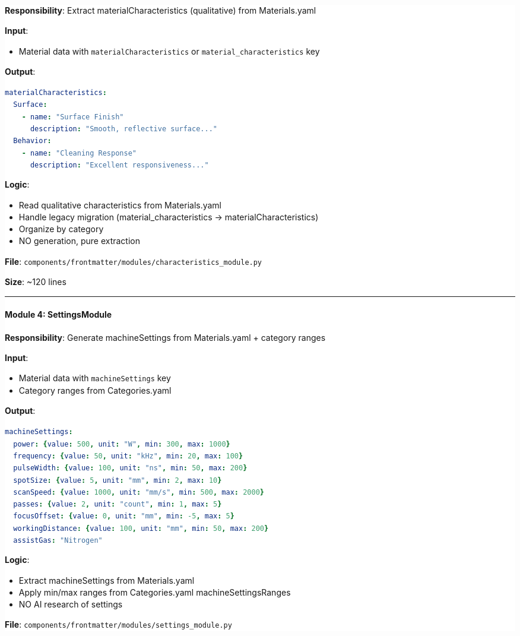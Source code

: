 **Responsibility**: Extract materialCharacteristics (qualitative) from Materials.yaml

**Input**:
- Material data with `materialCharacteristics` or `material_characteristics` key

**Output**:
```yaml
materialCharacteristics:
  Surface:
    - name: "Surface Finish"
      description: "Smooth, reflective surface..."
  Behavior:
    - name: "Cleaning Response"
      description: "Excellent responsiveness..."
```

**Logic**:
- Read qualitative characteristics from Materials.yaml
- Handle legacy migration (material_characteristics → materialCharacteristics)
- Organize by category
- NO generation, pure extraction

**File**: `components/frontmatter/modules/characteristics_module.py`

**Size**: ~120 lines

---

#### Module 4: SettingsModule

**Responsibility**: Generate machineSettings from Materials.yaml + category ranges

**Input**:
- Material data with `machineSettings` key
- Category ranges from Categories.yaml

**Output**:
```yaml
machineSettings:
  power: {value: 500, unit: "W", min: 300, max: 1000}
  frequency: {value: 50, unit: "kHz", min: 20, max: 100}
  pulseWidth: {value: 100, unit: "ns", min: 50, max: 200}
  spotSize: {value: 5, unit: "mm", min: 2, max: 10}
  scanSpeed: {value: 1000, unit: "mm/s", min: 500, max: 2000}
  passes: {value: 2, unit: "count", min: 1, max: 5}
  focusOffset: {value: 0, unit: "mm", min: -5, max: 5}
  workingDistance: {value: 100, unit: "mm", min: 50, max: 200}
  assistGas: "Nitrogen"
```

**Logic**:
- Extract machineSettings from Materials.yaml
- Apply min/max ranges from Categories.yaml machineSettingsRanges
- NO AI research of settings

**File**: `components/frontmatter/modules/settings_module.py`
